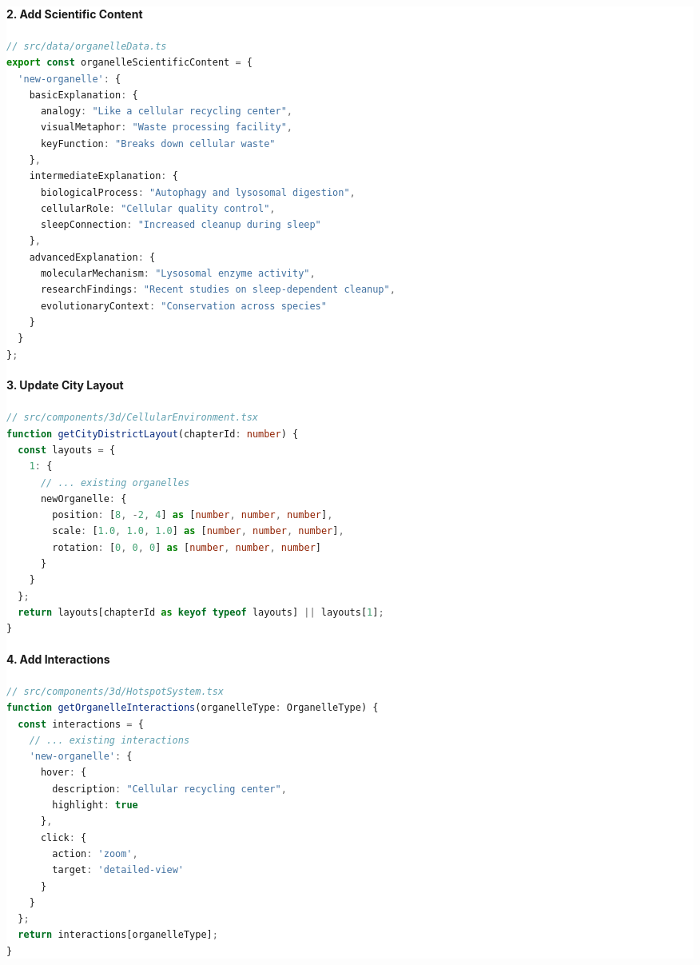 #### 2. Add Scientific Content
```typescript
// src/data/organelleData.ts
export const organelleScientificContent = {
  'new-organelle': {
    basicExplanation: {
      analogy: "Like a cellular recycling center",
      visualMetaphor: "Waste processing facility",
      keyFunction: "Breaks down cellular waste"
    },
    intermediateExplanation: {
      biologicalProcess: "Autophagy and lysosomal digestion",
      cellularRole: "Cellular quality control",
      sleepConnection: "Increased cleanup during sleep"
    },
    advancedExplanation: {
      molecularMechanism: "Lysosomal enzyme activity",
      researchFindings: "Recent studies on sleep-dependent cleanup",
      evolutionaryContext: "Conservation across species"
    }
  }
};
```

#### 3. Update City Layout
```typescript
// src/components/3d/CellularEnvironment.tsx
function getCityDistrictLayout(chapterId: number) {
  const layouts = {
    1: {
      // ... existing organelles
      newOrganelle: {
        position: [8, -2, 4] as [number, number, number],
        scale: [1.0, 1.0, 1.0] as [number, number, number],
        rotation: [0, 0, 0] as [number, number, number]
      }
    }
  };
  return layouts[chapterId as keyof typeof layouts] || layouts[1];
}
```

#### 4. Add Interactions
```typescript
// src/components/3d/HotspotSystem.tsx
function getOrganelleInteractions(organelleType: OrganelleType) {
  const interactions = {
    // ... existing interactions
    'new-organelle': {
      hover: {
        description: "Cellular recycling center",
        highlight: true
      },
      click: {
        action: 'zoom',
        target: 'detailed-view'
      }
    }
  };
  return interactions[organelleType];
}
```
